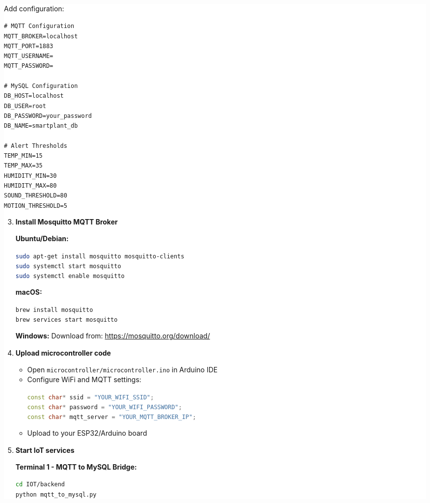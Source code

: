    Add configuration:
   ```env
   # MQTT Configuration
   MQTT_BROKER=localhost
   MQTT_PORT=1883
   MQTT_USERNAME=
   MQTT_PASSWORD=

   # MySQL Configuration
   DB_HOST=localhost
   DB_USER=root
   DB_PASSWORD=your_password
   DB_NAME=smartplant_db

   # Alert Thresholds
   TEMP_MIN=15
   TEMP_MAX=35
   HUMIDITY_MIN=30
   HUMIDITY_MAX=80
   SOUND_THRESHOLD=80
   MOTION_THRESHOLD=5
   ```

3. **Install Mosquitto MQTT Broker**

   **Ubuntu/Debian:**
   ```bash
   sudo apt-get install mosquitto mosquitto-clients
   sudo systemctl start mosquitto
   sudo systemctl enable mosquitto
   ```

   **macOS:**
   ```bash
   brew install mosquitto
   brew services start mosquitto
   ```

   **Windows:**
   Download from: https://mosquitto.org/download/

4. **Upload microcontroller code**

   - Open `microcontroller/microcontroller.ino` in Arduino IDE
   - Configure WiFi and MQTT settings:
     ```cpp
     const char* ssid = "YOUR_WIFI_SSID";
     const char* password = "YOUR_WIFI_PASSWORD";
     const char* mqtt_server = "YOUR_MQTT_BROKER_IP";
     ```
   - Upload to your ESP32/Arduino board

5. **Start IoT services**

   **Terminal 1 - MQTT to MySQL Bridge:**
   ```bash
   cd IOT/backend
   python mqtt_to_mysql.py
   ```
